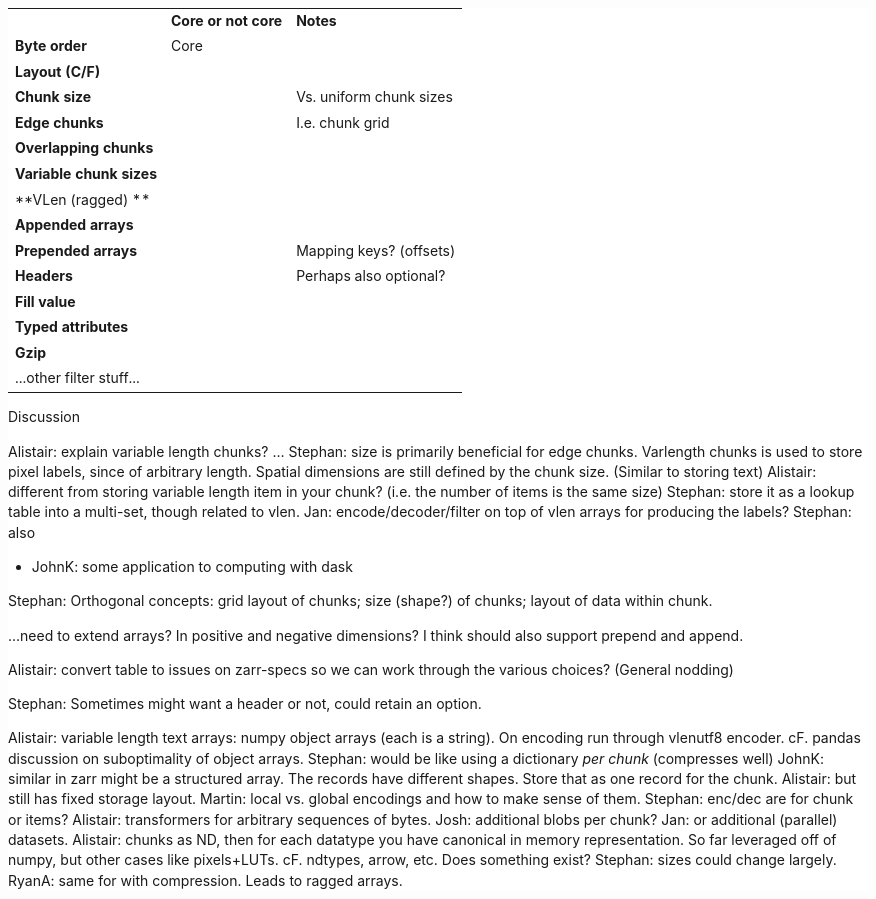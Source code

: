 |                          |                      |                         |
|--------------------------|----------------------|-------------------------|
|                          | **Core or not core** | **Notes**               |
| **Byte order**           | Core                 |                         |
| **Layout (C/F)**         |                      |                         |
| **Chunk size**           |                      | Vs. uniform chunk sizes |
| **Edge chunks**          |                      | I.e. chunk grid         |
| **Overlapping chunks**   |                      |                         |
| **Variable chunk sizes** |                      |                         |
| **VLen (ragged) **       |                      |                         |
| **Appended arrays**      |                      |                         |
| **Prepended arrays**     |                      | Mapping keys? (offsets) |
| **Headers**              |                      | Perhaps also optional?  |
| **Fill value**           |                      |                         |
| **Typed attributes**     |                      |                         |
| **Gzip**                 |                      |                         |
| ...other filter stuff... |                      |                         |

<span id="anchor-114"></span>Discussion

Alistair: explain variable length chunks? … Stephan: size is primarily
beneficial for edge chunks. Varlength chunks is used to store pixel
labels, since of arbitrary length. Spatial dimensions are still defined
by the chunk size. (Similar to storing text) Alistair: different from
storing variable length item in your chunk? (i.e. the number of items is
the same size) Stephan: store it as a lookup table into a multi-set,
though related to vlen. Jan: encode/decoder/filter on top of vlen arrays
for producing the labels? Stephan: also

-   JohnK: some application to computing with dask

Stephan: Orthogonal concepts: grid layout of chunks; size (shape?) of
chunks; layout of data within chunk.

...need to extend arrays? In positive and negative dimensions? I think
should also support prepend and append.

Alistair: convert table to issues on zarr-specs so we can work through
the various choices? (General nodding)

Stephan: Sometimes might want a header or not, could retain an option.

Alistair: variable length text arrays: numpy object arrays (each is a
string). On encoding run through vlenutf8 encoder. cF. pandas discussion
on suboptimality of object arrays. Stephan: would be like using a
dictionary *per chunk* (compresses well) JohnK: similar in zarr might be
a structured array. The records have different shapes. Store that as one
record for the chunk. Alistair: but still has fixed storage layout.
Martin: local vs. global encodings and how to make sense of them.
Stephan: enc/dec are for chunk or items? Alistair: transformers for
arbitrary sequences of bytes. Josh: additional blobs per chunk? Jan: or
additional (parallel) datasets. Alistair: chunks as ND, then for each
datatype you have canonical in memory representation. So far leveraged
off of numpy, but other cases like pixels+LUTs. cF. ndtypes, arrow, etc.
Does something exist? Stephan: sizes could change largely. RyanA: same
for with compression. Leads to ragged arrays.
